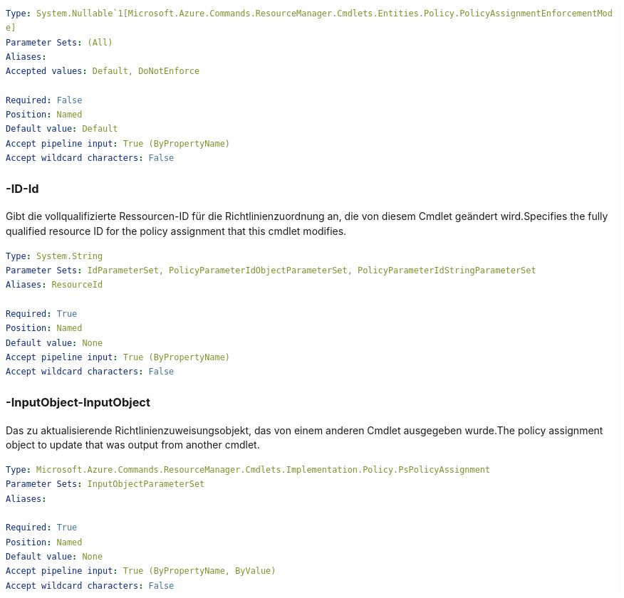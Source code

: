 ```yaml
Type: System.Nullable`1[Microsoft.Azure.Commands.ResourceManager.Cmdlets.Entities.Policy.PolicyAssignmentEnforcementMode]
Parameter Sets: (All)
Aliases:
Accepted values: Default, DoNotEnforce

Required: False
Position: Named
Default value: Default
Accept pipeline input: True (ByPropertyName)
Accept wildcard characters: False
```

### <span data-ttu-id="b66e6-157">-ID</span><span class="sxs-lookup"><span data-stu-id="b66e6-157">-Id</span></span>
<span data-ttu-id="b66e6-158">Gibt die vollqualifizierte Ressourcen-ID für die Richtlinienzuordnung an, die von diesem Cmdlet geändert wird.</span><span class="sxs-lookup"><span data-stu-id="b66e6-158">Specifies the fully qualified resource ID for the policy assignment that this cmdlet modifies.</span></span>

```yaml
Type: System.String
Parameter Sets: IdParameterSet, PolicyParameterIdObjectParameterSet, PolicyParameterIdStringParameterSet
Aliases: ResourceId

Required: True
Position: Named
Default value: None
Accept pipeline input: True (ByPropertyName)
Accept wildcard characters: False
```

### <span data-ttu-id="b66e6-159">-InputObject</span><span class="sxs-lookup"><span data-stu-id="b66e6-159">-InputObject</span></span>
<span data-ttu-id="b66e6-160">Das zu aktualisierende Richtlinienzuweisungsobjekt, das von einem anderen Cmdlet ausgegeben wurde.</span><span class="sxs-lookup"><span data-stu-id="b66e6-160">The policy assignment object to update that was output from another cmdlet.</span></span>

```yaml
Type: Microsoft.Azure.Commands.ResourceManager.Cmdlets.Implementation.Policy.PsPolicyAssignment
Parameter Sets: InputObjectParameterSet
Aliases:

Required: True
Position: Named
Default value: None
Accept pipeline input: True (ByPropertyName, ByValue)
Accept wildcard characters: False
```
